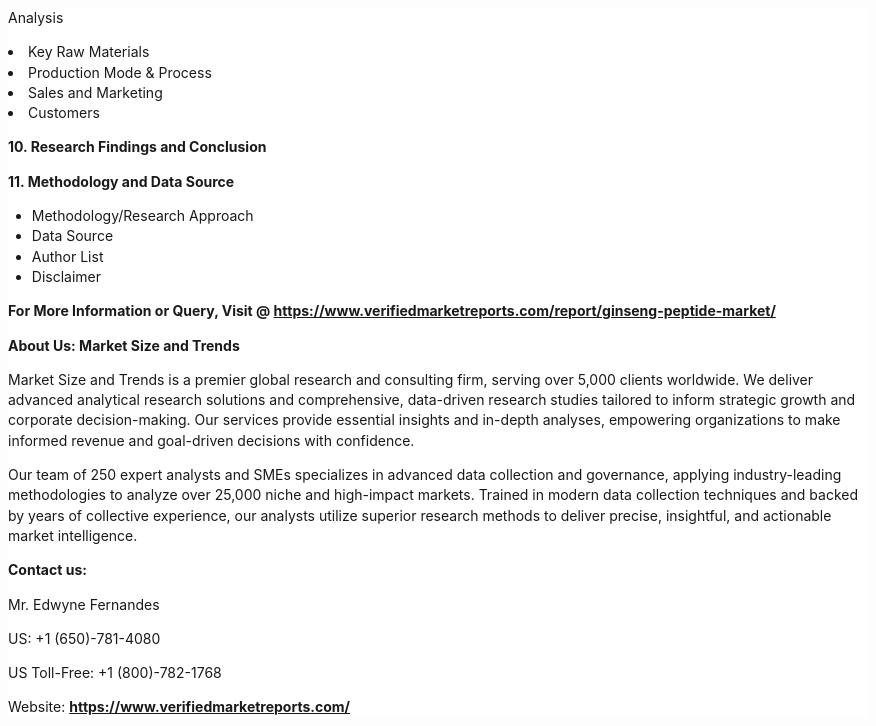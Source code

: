 Analysis</li><li>Key Raw Materials</li><li>Production Mode &amp; Process</li><li>Sales and Marketing</li><li>Customers</li></ul><p><strong>10. Research Findings and Conclusion</strong></p><p><strong>11. Methodology and Data Source</strong></p><ul><li>Methodology/Research Approach</li><li>Data Source</li><li>Author List</li><li>Disclaimer</li></ul></p><p><strong>For More Information or Query, Visit @ <a href="https://www.verifiedmarketreports.com/report/ginseng-peptide-market/">https://www.verifiedmarketreports.com/report/ginseng-peptide-market/</a></strong></p><p><strong>About Us: Market Size and Trends</strong></p><p>Market Size and Trends is a premier global research and consulting firm, serving over 5,000 clients worldwide. We deliver advanced analytical research solutions and comprehensive, data-driven research studies tailored to inform strategic growth and corporate decision-making. Our services provide essential insights and in-depth analyses, empowering organizations to make informed revenue and goal-driven decisions with confidence.</p><p>Our team of 250 expert analysts and SMEs specializes in advanced data collection and governance, applying industry-leading methodologies to analyze over 25,000 niche and high-impact markets. Trained in modern data collection techniques and backed by years of collective experience, our analysts utilize superior research methods to deliver precise, insightful, and actionable market intelligence.</p><p><strong>Contact us:</strong></p><p>Mr. Edwyne Fernandes</p><p>US: +1 (650)-781-4080</p><p>US Toll-Free: +1 (800)-782-1768</p><p>Website: <strong><a href="https://www.verifiedmarketreports.com/">https://www.verifiedmarketreports.com/</a></strong></p>
